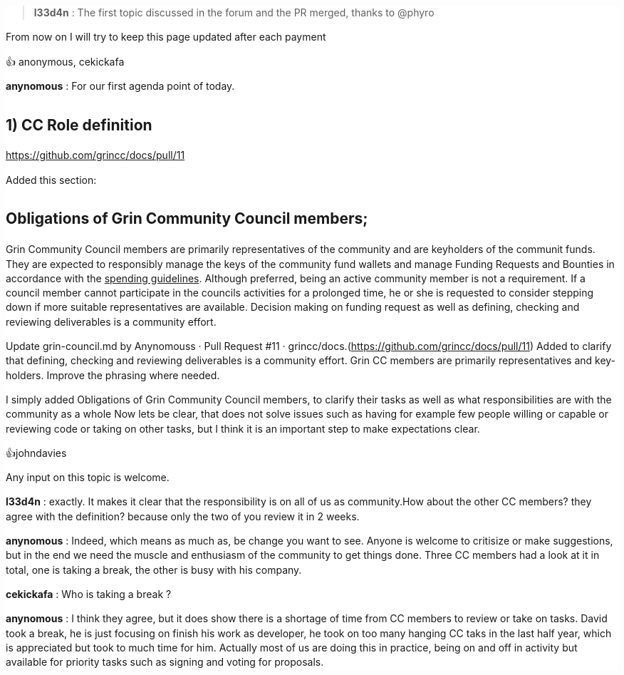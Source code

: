 >__l33d4n__ : The first topic discussed in the forum and the PR merged, thanks to @phyro

From now on I will try to keep this page updated after each payment

 👍 anonymous, cekickafa

__anynomous__ : For our first agenda point of today.

## 1) CC Role definition
https://github.com/grincc/docs/pull/11

Added this section:

  ## Obligations of Grin Community Council members;

  Grin Community Council members are primarily representatives of the community and are keyholders of the communit funds. They are expected to responsibly manage the keys of the community fund wallets and manage Funding Requests and Bounties in accordance with the [spending guidelines](https://github.com/grincc/docs/blob/Anynomouss-patch-2/spending-guidelines.md). Although preferred, being an active community member is not a requirement. If a council member cannot participate in the councils activities for a prolonged time, he or she is requested to consider stepping down if more suitable representatives are available. Decision making on funding request as well as defining, checking and reviewing deliverables is a community effort.

 Update grin-council.md by Anynomouss · Pull Request #11 · grincc/docs.(https://github.com/grincc/docs/pull/11)
 Added to clarify that defining, checking and reviewing deliverables is a community effort. Grin CC members are primarily representatives and key-holders. Improve the phrasing where needed. 

I simply added Obligations of Grin Community Council members, to clarify their tasks as well as what responsibilities are with the community as a whole
Now lets be clear, that does not solve issues such as having for example few people willing or capable or reviewing code or taking on other tasks, but I think it is an important step to make expectations clear.

👍johndavies

Any input on this topic is welcome.

__l33d4n__ : exactly. It makes it clear that the responsibility is on all of us as community.How about the other CC members? they agree with the definition? because only the two of you review it in 2 weeks.

__anynomous__ : Indeed, which means as much as, be change you want to see. Anyone is welcome to critisize or make suggestions, but in the end we need the muscle and enthusiasm of the community to get things done.
Three CC members had a look at it in total, one is taking a break, the other is busy with his company.

__cekickafa__ : Who is taking a break ?


__anynomous__ :  I think they agree, but it does show there is a shortage of time from CC members to review or take on tasks. David took a break, he is just focusing on finish his work as developer, he took on too many hanging CC taks in the last half year, which is appreciated but took to much time for him. Actually most of us are doing this in practice, being on and off in activity but available for priority tasks such as signing and voting for proposals.
